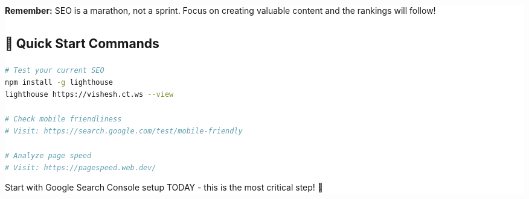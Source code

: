 
**Remember:** SEO is a marathon, not a sprint. Focus on creating valuable content and the rankings will follow!

## 🚀 Quick Start Commands

```bash
# Test your current SEO
npm install -g lighthouse
lighthouse https://vishesh.ct.ws --view

# Check mobile friendliness
# Visit: https://search.google.com/test/mobile-friendly

# Analyze page speed
# Visit: https://pagespeed.web.dev/
```

Start with Google Search Console setup TODAY - this is the most critical step! 🎯